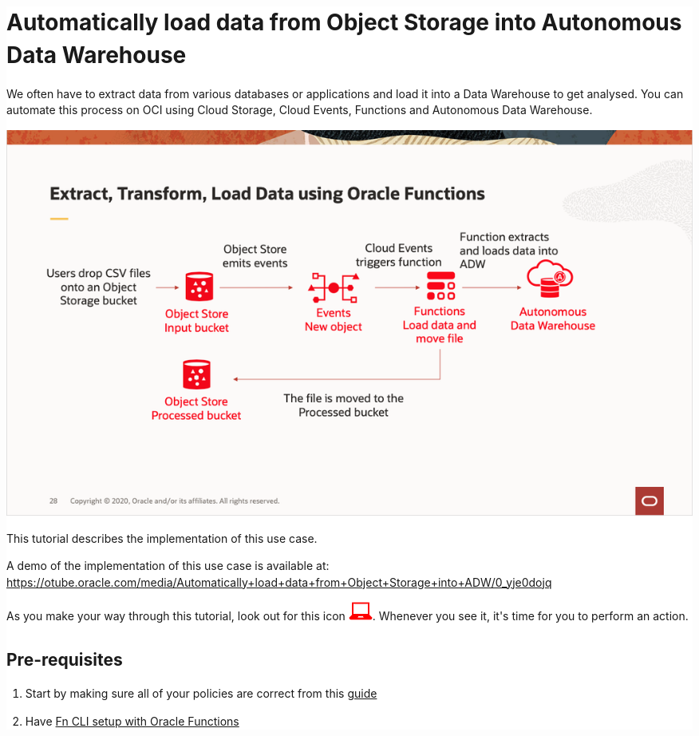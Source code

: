 # Automatically load data from Object Storage into Autonomous Data Warehouse
We often have to extract data from various databases or applications and load it into a Data Warehouse to get analysed. 
You can automate this process on OCI using Cloud Storage, Cloud Events, Functions and Autonomous Data Warehouse.

![workflow](./images/workflow.png)

This tutorial describes the implementation of this use case.

A demo of the implementation of this use case is available at:
https://otube.oracle.com/media/Automatically+load+data+from+Object+Storage+into+ADW/0_yje0dojq

As you make your way through this tutorial, look out for this icon ![user input icon](./images/userinput.png).
Whenever you see it, it's time for you to perform an action.


## Pre-requisites
1. Start by making sure all of your policies are correct from this [guide](https://docs.cloud.oracle.com/iaas/Content/Functions/Tasks/functionscreatingpolicies.htm?tocpath=Services%7CFunctions%7CPreparing%20for%20Oracle%20Functions%7CConfiguring%20Your%20Tenancy%20for%20Function%20Development%7C_____4)

2. Have [Fn CLI setup with Oracle Functions](https://docs.cloud.oracle.com/iaas/Content/Functions/Tasks/functionsconfiguringclient.htm?tocpath=Services%7CFunctions%7CPreparing%20for%20Oracle%20Functions%7CConfiguring%20Your%20Client%20Environment%20for%20Function%20Development%7C_____0)
